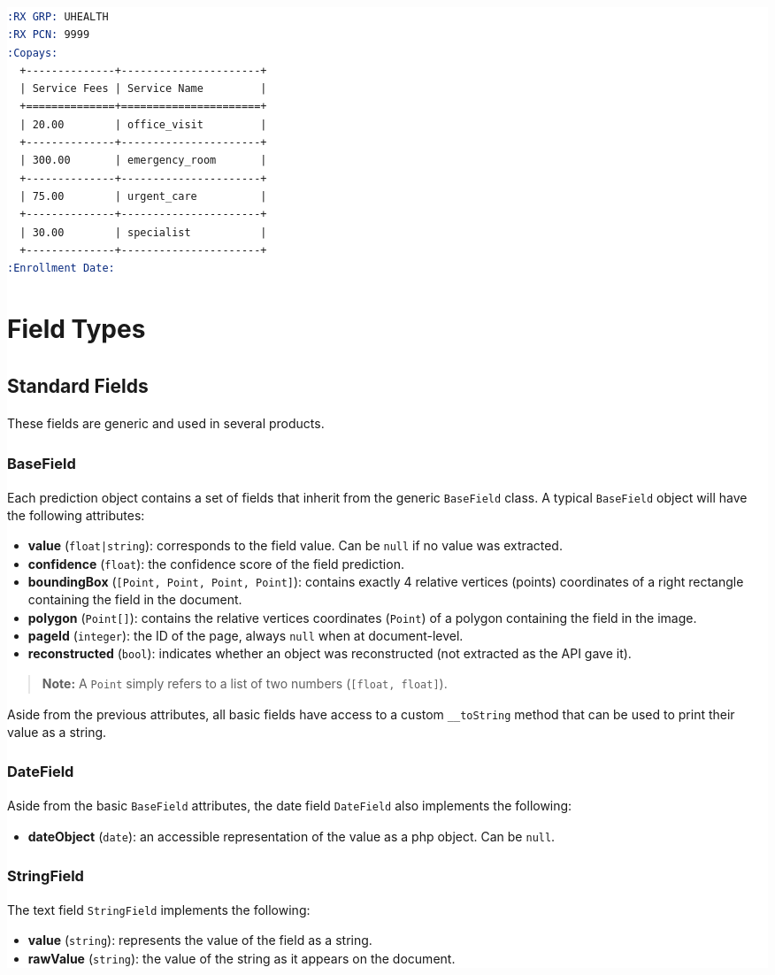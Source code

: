 ```rst
:RX GRP: UHEALTH
:RX PCN: 9999
:Copays:
  +--------------+----------------------+
  | Service Fees | Service Name         |
  +==============+======================+
  | 20.00        | office_visit         |
  +--------------+----------------------+
  | 300.00       | emergency_room       |
  +--------------+----------------------+
  | 75.00        | urgent_care          |
  +--------------+----------------------+
  | 30.00        | specialist           |
  +--------------+----------------------+
:Enrollment Date:
```

# Field Types
## Standard Fields
These fields are generic and used in several products.

### BaseField
Each prediction object contains a set of fields that inherit from the generic `BaseField` class.
A typical `BaseField` object will have the following attributes:

* **value** (`float|string`): corresponds to the field value. Can be `null` if no value was extracted.
* **confidence** (`float`): the confidence score of the field prediction.
* **boundingBox** (`[Point, Point, Point, Point]`): contains exactly 4 relative vertices (points) coordinates of a right rectangle containing the field in the document.
* **polygon** (`Point[]`): contains the relative vertices coordinates (`Point`) of a polygon containing the field in the image.
* **pageId** (`integer`): the ID of the page, always `null` when at document-level.
* **reconstructed** (`bool`): indicates whether an object was reconstructed (not extracted as the API gave it).

> **Note:** A `Point` simply refers to a list of two numbers (`[float, float]`).


Aside from the previous attributes, all basic fields have access to a custom `__toString` method that can be used to print their value as a string.

### DateField
Aside from the basic `BaseField` attributes, the date field `DateField` also implements the following: 

* **dateObject** (`date`): an accessible representation of the value as a php object. Can be `null`.

### StringField
The text field `StringField` implements the following:
* **value** (`string`): represents the value of the field as a string.
* **rawValue** (`string`): the value of the string as it appears on the document.
